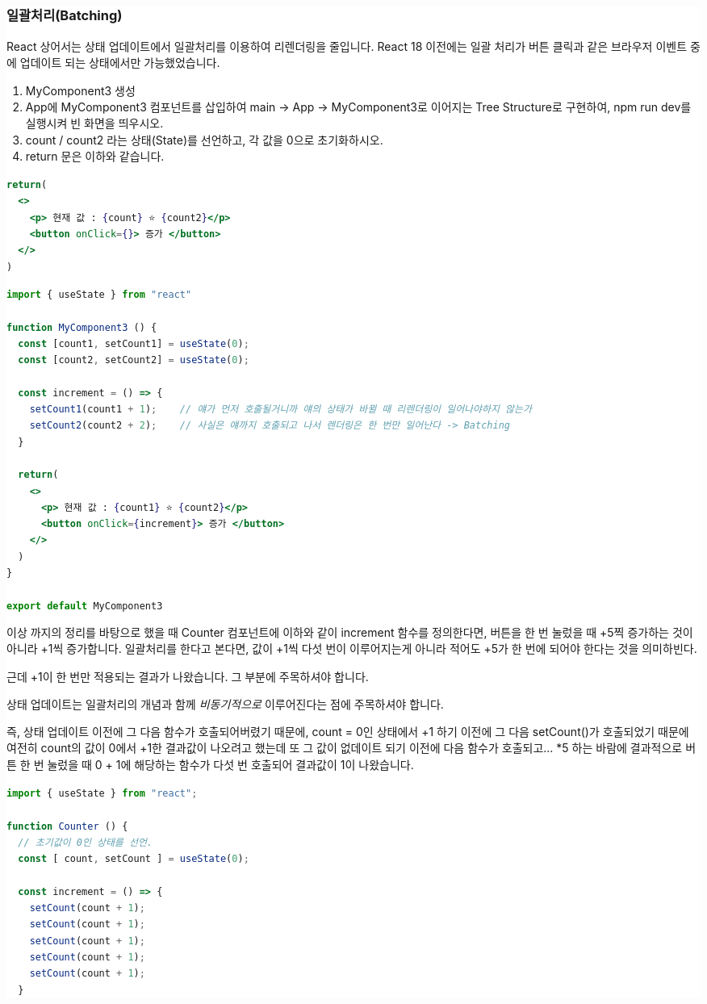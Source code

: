 ### 일괄처리(Batching)

React 상어서는 상태 업데이트에서 일괄처리를 이용하여 리렌더링을 줄입니다. React 18 이전에는 일괄 처리가 버튼 클릭과 같은 브라우저 이벤트 중에 업데이트 되는 상태에서만 가능했었습니다.

1. MyComponent3 생성
2. App에 MyComponent3 컴포넌트를 삽입하여 main -> App -> MyComponent3로 이어지는 Tree Structure로 구현하여, npm run dev를 실행시켜 빈 화면을 띄우시오.
3. count / count2 라는 상태(State)를 선언하고, 각 값을 0으로 초기화하시오.
4. return 문은 이하와 같습니다.
```jsx
return(
  <>
    <p> 현재 값 : {count} ⭐ {count2}</p>
    <button onClick={}> 증가 </button>
  </>
)
```

```jsx
import { useState } from "react"

function MyComponent3 () {
  const [count1, setCount1] = useState(0);
  const [count2, setCount2] = useState(0);

  const increment = () => {
    setCount1(count1 + 1);    // 얘가 먼저 호출될거니까 얘의 상태가 바뀔 때 리렌더링이 일어나야하지 않는가
    setCount2(count2 + 2);    // 사실은 얘까지 호출되고 나서 렌더링은 한 번만 일어난다 -> Batching
  }

  return(
    <>
      <p> 현재 값 : {count1} ⭐ {count2}</p>
      <button onClick={increment}> 증가 </button>
    </>
  )
}

export default MyComponent3
```
이상 까지의 정리를 바탕으로 했을 때 Counter 컴포넌트에 이하와 같이 increment 함수를 정의한다면, 버튼을 한 번 눌렀을 때 +5찍 증가하는 것이 아니라 +1씩 증가합니다.
일괄처리를 한다고 본다면, 값이 +1씩 다섯 번이 이루어지는게 아니라 적어도 +5가 한 번에 되어야 한다는 것을 의미하빈다.

근데 +1이 한 번만 적용되는 결과가 나왔습니다. 그 부분에 주목하셔야 합니다.

상태 업데이트는 일괄처리의 개념과 함께 _비동기적으로_ 이루어진다는 점에 주목하셔야 합니다.

즉, 상태 업데이트 이전에 그 다음 함수가 호출되어버렸기 때문에, count = 0인 상태에서 +1 하기 이전에 그 다음 setCount()가 호출되었기 때문에 여전히 count의 값이 0에서 +1한 결과값이 나오려고 했는데 또 그 값이 없데이트 되기 이전에 다음 함수가 호출되고... *5 하는 바람에 결과적으로 버튼 한 번 눌렀을 때 0 + 1에 해당하는 함수가 다섯 번 호출되어 결과값이 1이 나왔습니다.
```jsx
import { useState } from "react";

function Counter () {
  // 초기값이 0인 상태를 선언.
  const [ count, setCount ] = useState(0);

  const increment = () => {
    setCount(count + 1);
    setCount(count + 1);
    setCount(count + 1);
    setCount(count + 1);
    setCount(count + 1);
  }

```
